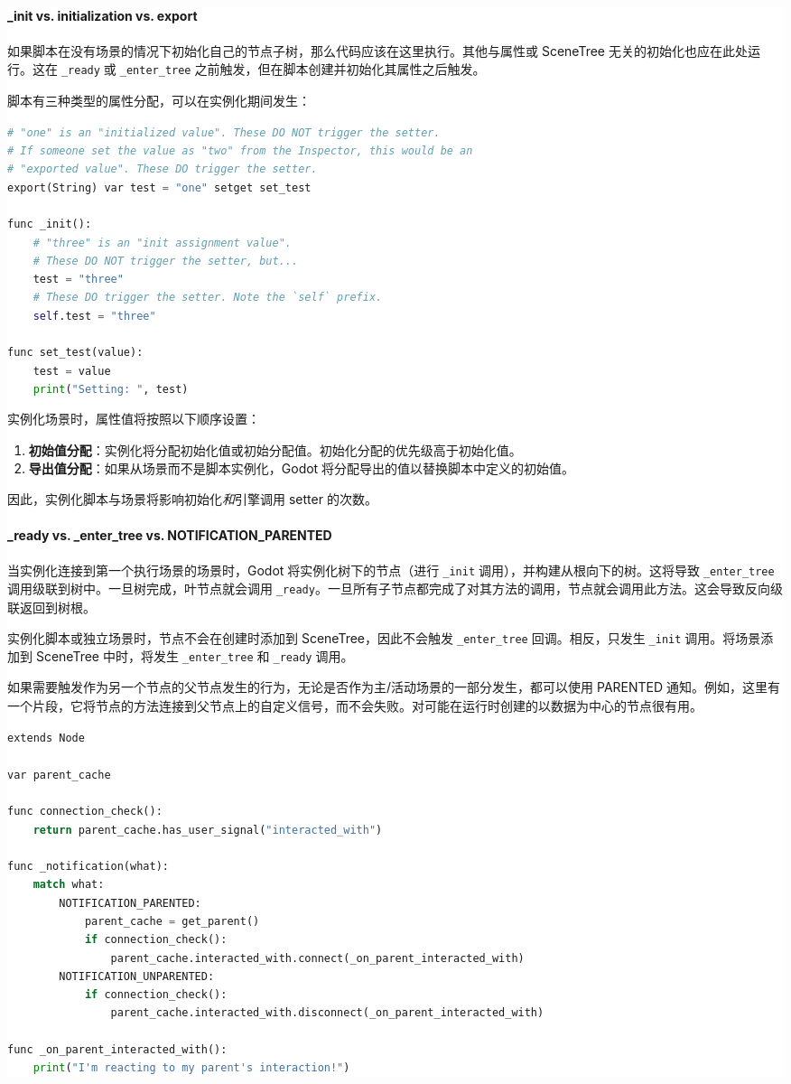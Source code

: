 #### _init vs. initialization vs. export

如果脚本在没有场景的情况下初始化自己的节点子树，那么代码应该在这里执行。其他与属性或 SceneTree 无关的初始化也应在此处运行。这在 `_ready` 或 `_enter_tree` 之前触发，但在脚本创建并初始化其属性之后触发。

脚本有三种类型的属性分配，可以在实例化期间发生：

```python
# "one" is an "initialized value". These DO NOT trigger the setter.
# If someone set the value as "two" from the Inspector, this would be an
# "exported value". These DO trigger the setter.
export(String) var test = "one" setget set_test

func _init():
    # "three" is an "init assignment value".
    # These DO NOT trigger the setter, but...
    test = "three"
    # These DO trigger the setter. Note the `self` prefix.
    self.test = "three"

func set_test(value):
    test = value
    print("Setting: ", test)
```

实例化场景时，属性值将按照以下顺序设置：

1. **初始值分配**：实例化将分配初始化值或初始分配值。初始化分配的优先级高于初始化值。
2. **导出值分配**：如果从场景而不是脚本实例化，Godot 将分配导出的值以替换脚本中定义的初始值。

因此，实例化脚本与场景将影响初始化*和*引擎调用 setter 的次数。

#### _ready vs. _enter_tree vs. NOTIFICATION_PARENTED

当实例化连接到第一个执行场景的场景时，Godot 将实例化树下的节点（进行 `_init` 调用），并构建从根向下的树。这将导致 `_enter_tree` 调用级联到树中。一旦树完成，叶节点就会调用 `_ready`。一旦所有子节点都完成了对其方法的调用，节点就会调用此方法。这会导致反向级联返回到树根。

实例化脚本或独立场景时，节点不会在创建时添加到 SceneTree，因此不会触发 `_enter_tree` 回调。相反，只发生 `_init` 调用。将场景添加到 SceneTree 中时，将发生 `_enter_tree` 和 `_ready` 调用。

如果需要触发作为另一个节点的父节点发生的行为，无论是否作为主/活动场景的一部分发生，都可以使用 PARENTED 通知。例如，这里有一个片段，它将节点的方法连接到父节点上的自定义信号，而不会失败。对可能在运行时创建的以数据为中心的节点很有用。

```python
extends Node

var parent_cache

func connection_check():
    return parent_cache.has_user_signal("interacted_with")

func _notification(what):
    match what:
        NOTIFICATION_PARENTED:
            parent_cache = get_parent()
            if connection_check():
                parent_cache.interacted_with.connect(_on_parent_interacted_with)
        NOTIFICATION_UNPARENTED:
            if connection_check():
                parent_cache.interacted_with.disconnect(_on_parent_interacted_with)

func _on_parent_interacted_with():
    print("I'm reacting to my parent's interaction!")
```
